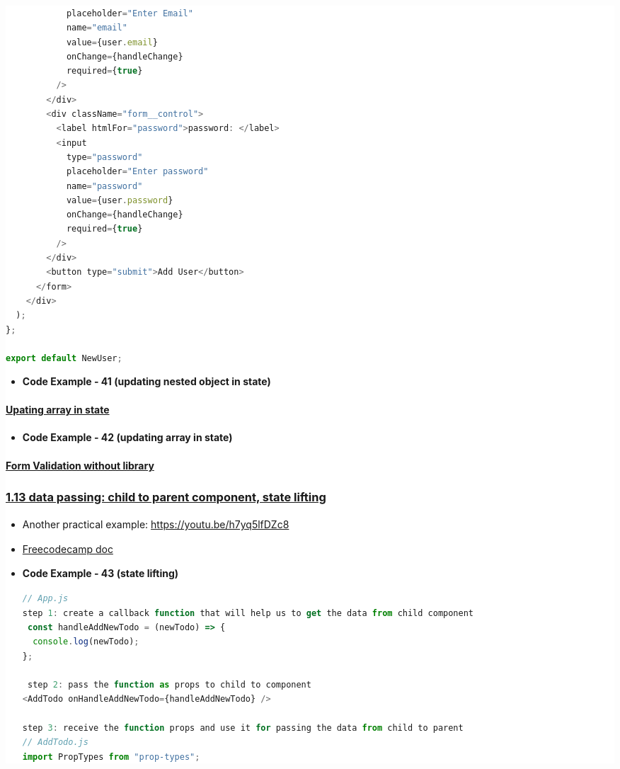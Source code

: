   ```js
              placeholder="Enter Email"
              name="email"
              value={user.email}
              onChange={handleChange}
              required={true}
            />
          </div>
          <div className="form__control">
            <label htmlFor="password">password: </label>
            <input
              type="password"
              placeholder="Enter password"
              name="password"
              value={user.password}
              onChange={handleChange}
              required={true}
            />
          </div>
          <button type="submit">Add User</button>
        </form>
      </div>
    );
  };

  export default NewUser;
  ```

- **Code Example - 41 (updating nested object in state)**

  ```js

  ```

#### [Upating array in state](https://beta.reactjs.org/learn/updating-arrays-in-state)

- **Code Example - 42 (updating array in state)**

  ```js

  ```

#### [Form Validation without library](https://github.com/anisul-Islam/form-validation-without-library)

### [1.13 data passing: child to parent component, state lifting](https://youtu.be/xdW2uFA-SOg)

- Another practical example: https://youtu.be/h7yq5lfDZc8
- [Freecodecamp doc](https://www.freecodecamp.org/news/what-is-lifting-state-up-in-react/)
- **Code Example - 43 (state lifting)**

  ```js
  // App.js
  step 1: create a callback function that will help us to get the data from child component
   const handleAddNewTodo = (newTodo) => {
    console.log(newTodo);
  };

   step 2: pass the function as props to child to component
  <AddTodo onHandleAddNewTodo={handleAddNewTodo} />

  step 3: receive the function props and use it for passing the data from child to parent
  // AddTodo.js
  import PropTypes from "prop-types";

  ```